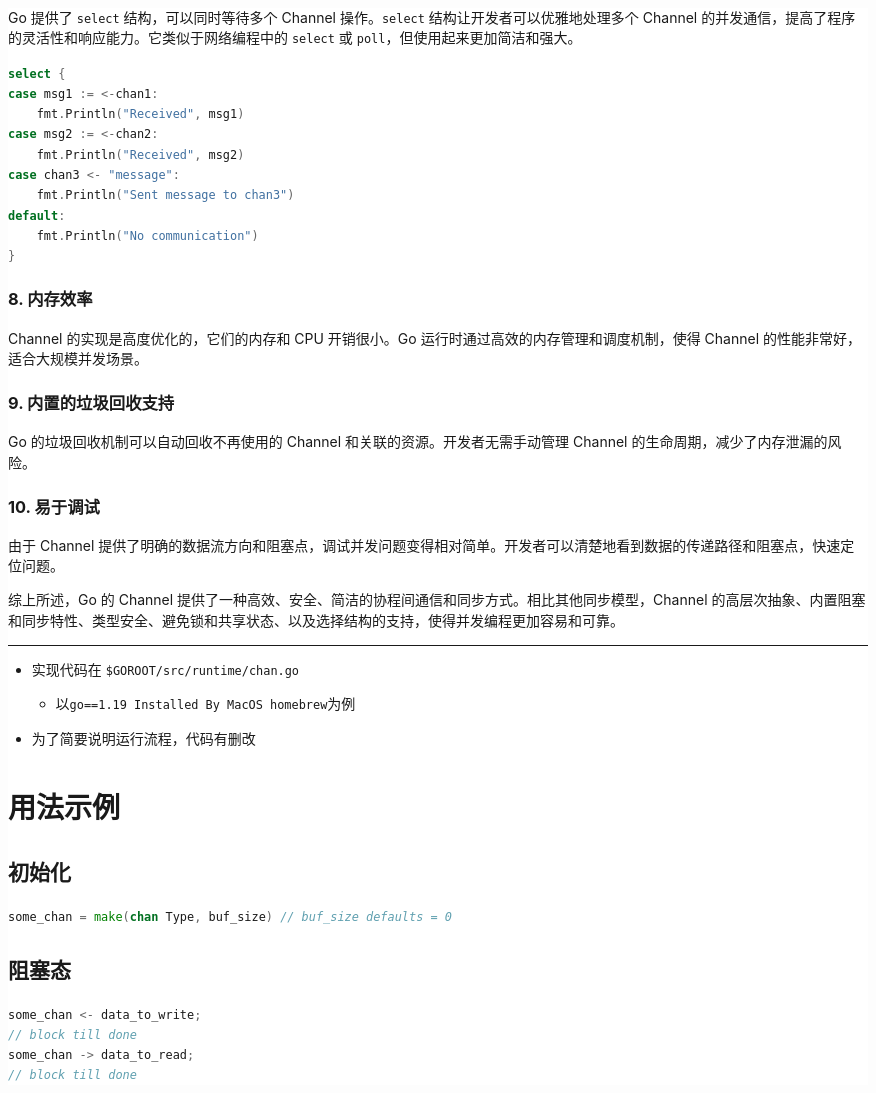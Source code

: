 Go 提供了 `select` 结构，可以同时等待多个 Channel 操作。`select` 结构让开发者可以优雅地处理多个 Channel 的并发通信，提高了程序的灵活性和响应能力。它类似于网络编程中的 `select` 或 `poll`，但使用起来更加简洁和强大。

```go
select {
case msg1 := <-chan1:
    fmt.Println("Received", msg1)
case msg2 := <-chan2:
    fmt.Println("Received", msg2)
case chan3 <- "message":
    fmt.Println("Sent message to chan3")
default:
    fmt.Println("No communication")
}
```

### 8. <b>内存效率</b>

Channel 的实现是高度优化的，它们的内存和 CPU 开销很小。Go 运行时通过高效的内存管理和调度机制，使得 Channel 的性能非常好，适合大规模并发场景。

### 9. <b>内置的垃圾回收支持</b>

Go 的垃圾回收机制可以自动回收不再使用的 Channel 和关联的资源。开发者无需手动管理 Channel 的生命周期，减少了内存泄漏的风险。

### 10. <b>易于调试</b>

由于 Channel 提供了明确的数据流方向和阻塞点，调试并发问题变得相对简单。开发者可以清楚地看到数据的传递路径和阻塞点，快速定位问题。

综上所述，Go 的 Channel 提供了一种高效、安全、简洁的协程间通信和同步方式。相比其他同步模型，Channel 的高层次抽象、内置阻塞和同步特性、类型安全、避免锁和共享状态、以及选择结构的支持，使得并发编程更加容易和可靠。

---

- 实现代码在 `$GOROOT/src/runtime/chan.go`
    - 以`go==1.19 Installed By MacOS homebrew`为例

- 为了简要说明运行流程，代码有删改

# 用法示例

## 初始化

```go
some_chan = make(chan Type, buf_size) // buf_size defaults = 0
```

## 阻塞态

```go
some_chan <- data_to_write;
// block till done
some_chan -> data_to_read;
// block till done
```
